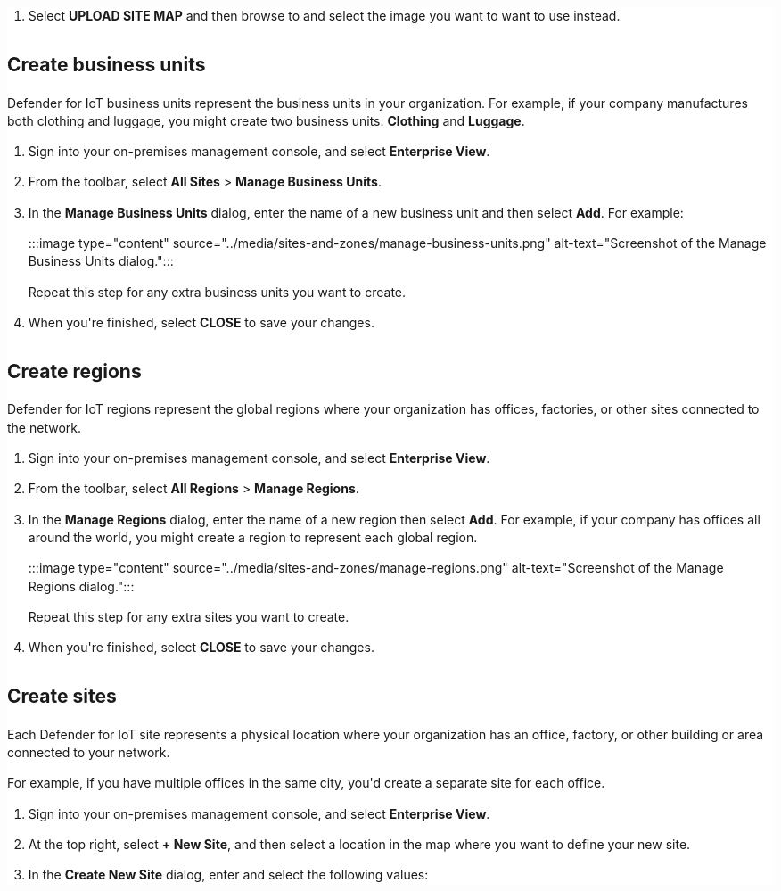 1. Select **UPLOAD SITE MAP** and then browse to and select the image you want to want to use instead.

## Create business units

Defender for IoT business units represent the business units in your organization. For example, if your company manufactures both clothing and luggage, you might create two business units: **Clothing** and **Luggage**.

1. Sign into your on-premises management console, and select **Enterprise View**.

1. From the toolbar, select **All Sites** > **Manage Business Units**.

1. In the **Manage Business Units** dialog, enter the name of a new business unit and then select **Add**. For example:

    :::image type="content" source="../media/sites-and-zones/manage-business-units.png" alt-text="Screenshot of the Manage Business Units dialog.":::

    Repeat this step for any extra business units you want to create.

1. When you're finished, select **CLOSE** to save your changes.

## Create regions

Defender for IoT regions represent the global regions where your organization has offices, factories, or other sites connected to the network.

1. Sign into your on-premises management console, and select **Enterprise View**.

1. From the toolbar, select **All Regions** > **Manage Regions**.

1. In the **Manage Regions** dialog, enter the name of a new region then select **Add**. For example, if your company has offices all around the world, you might create a region to represent each global region.

    :::image type="content" source="../media/sites-and-zones/manage-regions.png" alt-text="Screenshot of the Manage Regions dialog.":::

    Repeat this step for any extra sites you want to create.

1. When you're finished, select **CLOSE** to save your changes.

## Create sites

Each Defender for IoT site represents a physical location where your organization has an office, factory, or other building or area connected to your network.

For example, if you have multiple offices in the same city, you'd create a separate site for each office.

1. Sign into your on-premises management console, and select **Enterprise View**.

1. At the top right, select **+ New Site**, and then select a location in the map where you want to define your new site.

1. In the **Create New Site** dialog, enter and select the following values:
